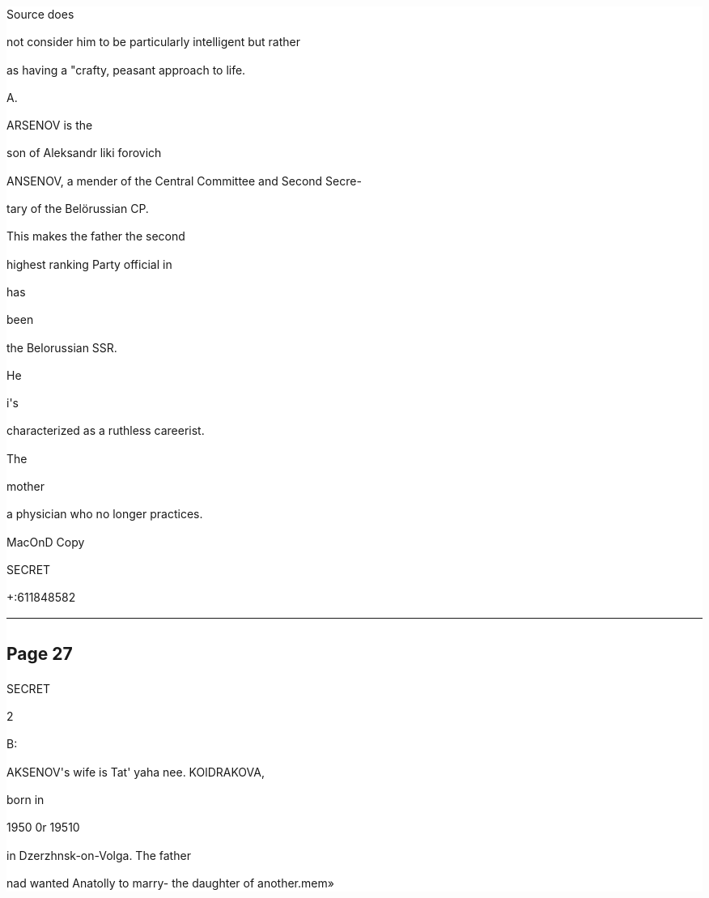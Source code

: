 Source does

not consider him to be particularly intelligent but rather

as having a "crafty, peasant approach to life.

A.

ARSENOV is the

son of Aleksandr liki forovich

ANSENOV, a mender of the Central Committee and Second Secre-

tary of the Belörussian CP.

This makes the father the second

highest ranking Party official in

has

been

the Belorussian SSR.

He

i's

characterized as a ruthless careerist.

The

mother

a physician who no longer practices.

MacOnD Copy

SECRET

+:611848582

---

## Page 27

SECRET

2

B:

AKSENOV's wife is Tat' yaha nee. KOlDRAKOVA,

born in

1950 0r 19510

in Dzerzhnsk-on-Volga. The father

nad wanted Anatolly to marry- the daughter of another.mem»
